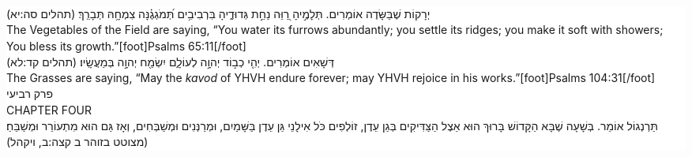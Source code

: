 
<tr><td style="vertical-align:top;" width="46%">
<div class="liturgy"><span lang="he">
יְרָקוֹת שֶׁבַּשָּׂדֶה אוֹמְרִים. 
<span class="liturgy-inline">תְּלָמֶ֣יהָ רַ֭וֵּה נַחֵ֣ת גְּדוּדֶ֑יהָ 
בִּרְבִיבִ֥ים תְּ֝מֹגְגֶ֗נָּה 
צִמְחָ֥הּ תְּבָרֵֽךְ׃</span> <span class="citation">(תהלים סה:יא)</span>
</span></div>
</td>
 
<td style="vertical-align:top;" width="53%">
<div class="english">
The Vegetables of the Field are saying, 
“You water its furrows abundantly; you settle its ridges; 
you make it soft with showers; 
You bless its growth.”[foot]Psalms 65:11[/foot]
</div>
</td></tr>


<tr><td style="vertical-align:top;" width="46%">
<div class="liturgy"><span lang="he">
דְּשָׁאִים אוֹמְרִים. 
<span class="liturgy-inline">יְהִ֤י כְב֣וֹד יְהוָ֣ה לְעוֹלָ֑ם 
יִשְׂמַ֖ח יְהוָ֣ה בְּמַעֲשָֽׂיו׃</span> <span class="citation">(תהלים קד:לא)</span>
</span></div>
</td>
 
<td style="vertical-align:top;" width="53%">
<div class="english">
The Grasses are saying, 
“May the <em>kavod</em> of YHVH endure forever; 
may YHVH rejoice in his works.”[foot]Psalms 104:31[/foot]
</div>
</td></tr>


<tr><td style="vertical-align:top;" width="46%">
<div class="liturgy"><span lang="he">
פרק רביעי
</span></div>
</td>
 
<td style="vertical-align:top;" width="53%">
<div class="english">
CHAPTER FOUR
</div>
</td></tr>


<tr><td style="vertical-align:top;" width="46%">
<div class="liturgy"><span lang="he">
תַּרְנְגוֹל אוֹמֵר. 
בְּשָׁעָה שֶׁבָּא הַקָּדוֹשׁ בָּרוּךְ הוּא אֵצֶל הַצַּדִּיקִים בְּגַן עֵדֶן, זוֹלְפִים כֹּל אִילָנֵי גַּן עֵדֶן בַּשָּׁמַיִם, וּמְרַנְּנִים וּמְשַׁבְּחִים, וְאָז גַּם הוּא מִתְעוֹרֵר וּמְשַׁבֵּחַ׃ <span class="citation">(מצוטט בזוהר ב קצה:ב, ויקהל)</span>
</span></div>
</td>
 